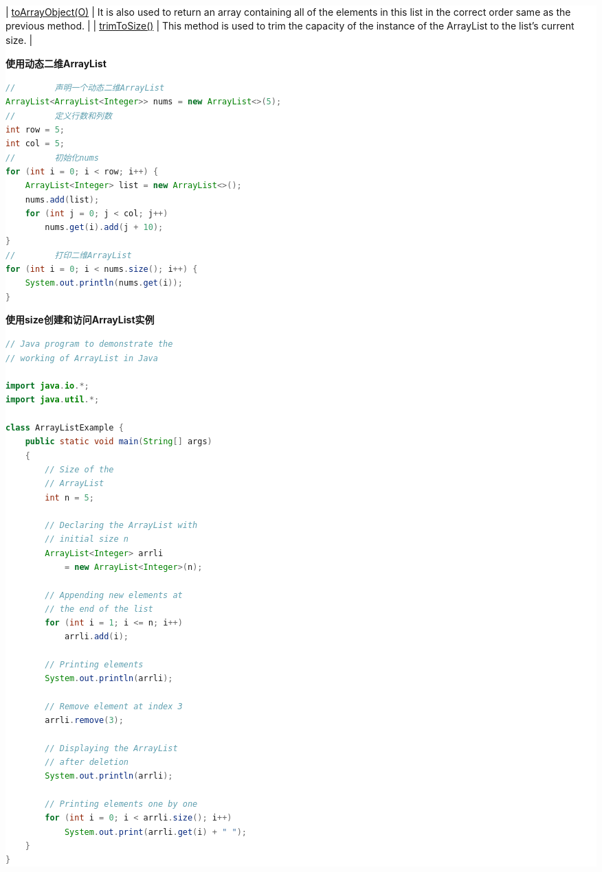| [toArrayObject(O)](https://www.geeksforgeeks.org/arraylist-array-conversion-java-toarray-methods/) | It is also used to return an array containing all of the elements in this list in the correct order same as the previous method. |
| [trimToSize()](https://www.geeksforgeeks.org/arraylist-trimtosize-java-example/) | This method is used to trim the capacity of the instance of the ArrayList to the list’s current size. |

**使用动态二维ArrayList**

```java
//        声明一个动态二维ArrayList
ArrayList<ArrayList<Integer>> nums = new ArrayList<>(5);
//        定义行数和列数
int row = 5;
int col = 5;
//        初始化nums
for (int i = 0; i < row; i++) {
    ArrayList<Integer> list = new ArrayList<>();
    nums.add(list);
    for (int j = 0; j < col; j++)
        nums.get(i).add(j + 10);
}
//        打印二维ArrayList
for (int i = 0; i < nums.size(); i++) {
    System.out.println(nums.get(i));
}
```

**使用size创建和访问ArrayList实例**

```java
// Java program to demonstrate the
// working of ArrayList in Java

import java.io.*;
import java.util.*;

class ArrayListExample {
	public static void main(String[] args)
	{
		// Size of the
		// ArrayList
		int n = 5;

		// Declaring the ArrayList with
		// initial size n
		ArrayList<Integer> arrli
			= new ArrayList<Integer>(n);

		// Appending new elements at
		// the end of the list
		for (int i = 1; i <= n; i++)
			arrli.add(i);

		// Printing elements
		System.out.println(arrli);

		// Remove element at index 3
		arrli.remove(3);

		// Displaying the ArrayList
		// after deletion
		System.out.println(arrli);

		// Printing elements one by one
		for (int i = 0; i < arrli.size(); i++)
			System.out.print(arrli.get(i) + " ");
	}
}
```